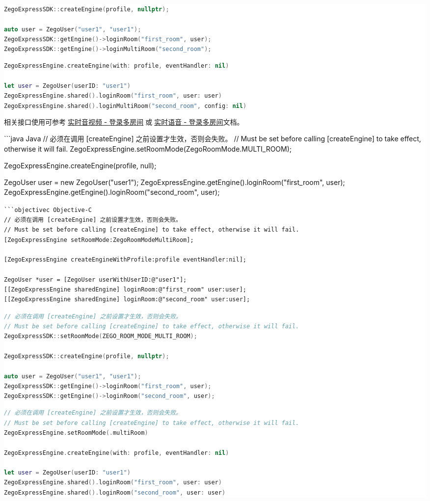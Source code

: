 ```cpp C++
ZegoExpressSDK::createEngine(profile, nullptr);

auto user = ZegoUser("user1", "user1");
ZegoExpressSDK::getEngine()->loginRoom("first_room", user);
ZegoExpressSDK::getEngine()->loginMultiRoom("second_room");
```
```swift Swift
ZegoExpressEngine.createEngine(with: profile, eventHandler: nil)

let user = ZegoUser(userID: "user1")
ZegoExpressEngine.shared().loginRoom("first_room", user: user)
ZegoExpressEngine.shared().loginMultiRoom("second_room", config: nil)
```
</CodeGroup>
</Tab>
<Tab title="3.0.0 版本及以上">

相关接口使用可参考 [实时音视频 - 登录多房间](https://doc-zh.zego.im/article/4798) 或 [实时语音 - 登录多房间](https://doc-zh.zego.im/article/5003)文档。

<CodeGroup>
```java Java
// 必须在调用 [createEngine] 之前设置才生效，否则会失败。
// Must be set before calling [createEngine] to take effect, otherwise it will fail.
ZegoExpressEngine.setRoomMode(ZegoRoomMode.MULTI_ROOM);

ZegoExpressEngine.createEngine(profile, null);

ZegoUser user = new ZegoUser("user1");
ZegoExpressEngine.getEngine().loginRoom("first_room", user);
ZegoExpressEngine.getEngine().loginRoom("second_room", user);
```
```objectivec Objective-C
// 必须在调用 [createEngine] 之前设置才生效，否则会失败。
// Must be set before calling [createEngine] to take effect, otherwise it will fail.
[ZegoExpressEngine setRoomMode:ZegoRoomModeMultiRoom];

[ZegoExpressEngine createEngineWithProfile:profile eventHandler:nil];

ZegoUser *user = [ZegoUser userWithUserID:@"user1"];
[[ZegoExpressEngine sharedEngine] loginRoom:@"first_room" user:user];
[[ZegoExpressEngine sharedEngine] loginRoom:@"second_room" user:user];
```
```cpp C++
// 必须在调用 [createEngine] 之前设置才生效，否则会失败。
// Must be set before calling [createEngine] to take effect, otherwise it will fail.
ZegoExpressSDK::setRoomMode(ZEGO_ROOM_MODE_MULTI_ROOM);

ZegoExpressSDK::createEngine(profile, nullptr);

auto user = ZegoUser("user1", "user1");
ZegoExpressSDK::getEngine()->loginRoom("first_room", user);
ZegoExpressSDK::getEngine()->loginRoom("second_room", user);
```
```swift Swift
// 必须在调用 [createEngine] 之前设置才生效，否则会失败。
// Must be set before calling [createEngine] to take effect, otherwise it will fail.
ZegoExpressEngine.setRoomMode(.multiRoom)

ZegoExpressEngine.createEngine(with: profile, eventHandler: nil)

let user = ZegoUser(userID: "user1")
ZegoExpressEngine.shared().loginRoom("first_room", user: user)
ZegoExpressEngine.shared().loginRoom("second_room", user: user)
```
</CodeGroup>